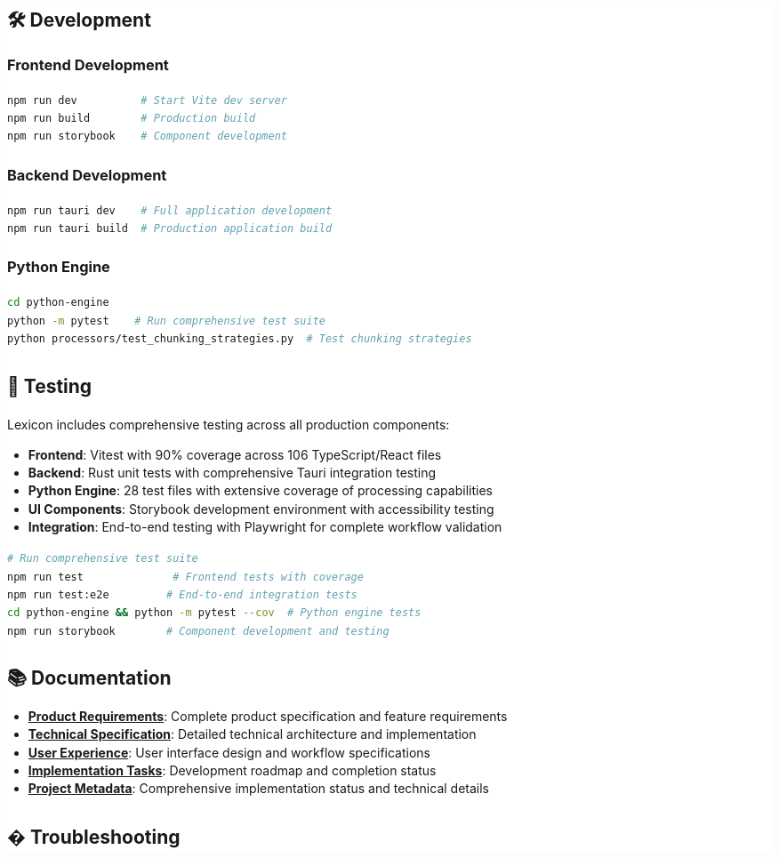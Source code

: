## 🛠️ Development

### Frontend Development
```bash
npm run dev          # Start Vite dev server
npm run build        # Production build
npm run storybook    # Component development
```

### Backend Development
```bash
npm run tauri dev    # Full application development
npm run tauri build  # Production application build
```

### Python Engine
```bash
cd python-engine
python -m pytest    # Run comprehensive test suite
python processors/test_chunking_strategies.py  # Test chunking strategies
```

## 🧪 Testing

Lexicon includes comprehensive testing across all production components:

- **Frontend**: Vitest with 90% coverage across 106 TypeScript/React files
- **Backend**: Rust unit tests with comprehensive Tauri integration testing  
- **Python Engine**: 28 test files with extensive coverage of processing capabilities
- **UI Components**: Storybook development environment with accessibility testing
- **Integration**: End-to-end testing with Playwright for complete workflow validation

```bash
# Run comprehensive test suite
npm run test              # Frontend tests with coverage
npm run test:e2e         # End-to-end integration tests
cd python-engine && python -m pytest --cov  # Python engine tests
npm run storybook        # Component development and testing
```

## 📚 Documentation

- **[Product Requirements](docs/PRD-Lexicon.md)**: Complete product specification and feature requirements
- **[Technical Specification](docs/Tech_Spec_Lexicon.md)**: Detailed technical architecture and implementation
- **[User Experience](docs/User_Experience.md)**: User interface design and workflow specifications  
- **[Implementation Tasks](docs/lexicon-tasks.md)**: Development roadmap and completion status
- **[Project Metadata](docs/metadata.md)**: Comprehensive implementation status and technical details

## �️ Troubleshooting
